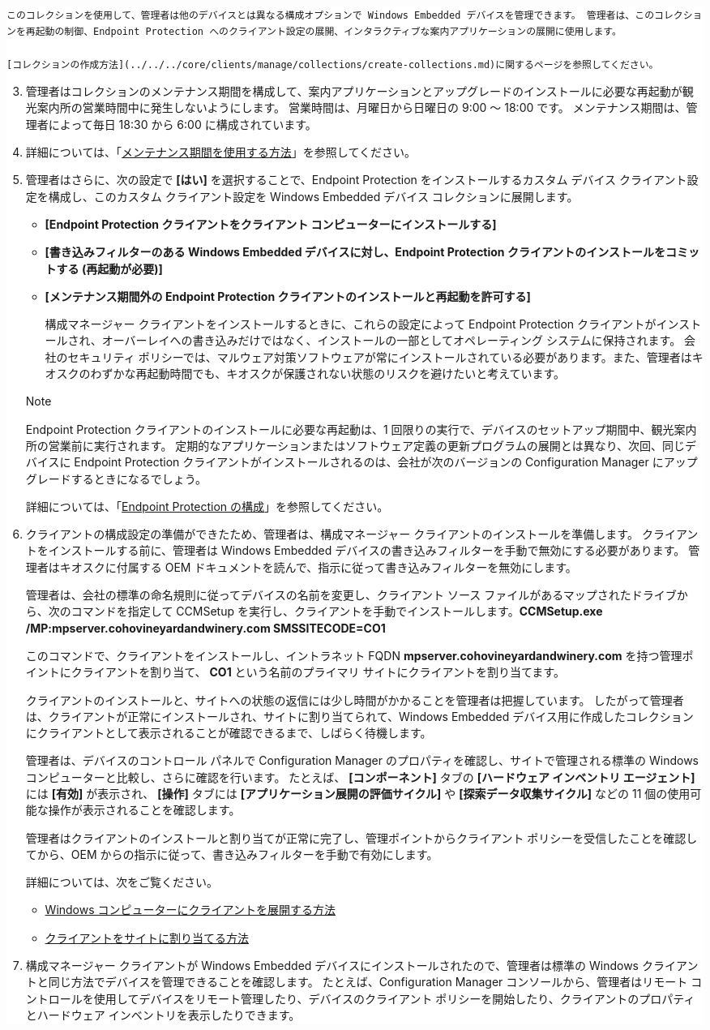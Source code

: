     このコレクションを使用して、管理者は他のデバイスとは異なる構成オプションで Windows Embedded デバイスを管理できます。 管理者は、このコレクションを再起動の制御、Endpoint Protection へのクライアント設定の展開、インタラクティブな案内アプリケーションの展開に使用します。  

    [コレクションの作成方法](../../../core/clients/manage/collections/create-collections.md)に関するページを参照してください。  

3. 管理者はコレクションのメンテナンス期間を構成して、案内アプリケーションとアップグレードのインストールに必要な再起動が観光案内所の営業時間中に発生しないようにします。 営業時間は、月曜日から日曜日の 9:00 ～ 18:00 です。 メンテナンス期間は、管理者によって毎日 18:30 から 6:00 に構成されています。  

4. 詳細については、「[メンテナンス期間を使用する方法](../../../core/clients/manage/collections/use-maintenance-windows.md)」を参照してください。  

5. 管理者はさらに、次の設定で **[はい]** を選択することで、Endpoint Protection をインストールするカスタム デバイス クライアント設定を構成し、このカスタム クライアント設定を Windows Embedded デバイス コレクションに展開します。  

   - **[Endpoint Protection クライアントをクライアント コンピューターにインストールする]**  

   - **[書き込みフィルターのある Windows Embedded デバイスに対し、Endpoint Protection クライアントのインストールをコミットする (再起動が必要)]**  

   - **[メンテナンス期間外の Endpoint Protection クライアントのインストールと再起動を許可する]**  

     構成マネージャー クライアントをインストールするときに、これらの設定によって Endpoint Protection クライアントがインストールされ、オーバーレイへの書き込みだけではなく、インストールの一部としてオペレーティング システムに保持されます。 会社のセキュリティ ポリシーでは、マルウェア対策ソフトウェアが常にインストールされている必要があります。また、管理者はキオスクのわずかな再起動時間でも、キオスクが保護されない状態のリスクを避けたいと考えています。  

   > [!NOTE]  
   >  Endpoint Protection クライアントのインストールに必要な再起動は、1 回限りの実行で、デバイスのセットアップ期間中、観光案内所の営業前に実行されます。 定期的なアプリケーションまたはソフトウェア定義の更新プログラムの展開とは異なり、次回、同じデバイスに Endpoint Protection クライアントがインストールされるのは、会社が次のバージョンの Configuration Manager にアップグレードするときになるでしょう。  

    詳細については、「[Endpoint Protection の構成](../../../protect/deploy-use/endpoint-protection-configure.md)」を参照してください。  

6. クライアントの構成設定の準備ができたため、管理者は、構成マネージャー クライアントのインストールを準備します。 クライアントをインストールする前に、管理者は Windows Embedded デバイスの書き込みフィルターを手動で無効にする必要があります。 管理者はキオスクに付属する OEM ドキュメントを読んで、指示に従って書き込みフィルターを無効にします。  

    管理者は、会社の標準の命名規則に従ってデバイスの名前を変更し、クライアント ソース ファイルがあるマップされたドライブから、次のコマンドを指定して CCMSetup を実行し、クライアントを手動でインストールします。**CCMSetup.exe /MP:mpserver.cohovineyardandwinery.com SMSSITECODE=CO1**  

    このコマンドで、クライアントをインストールし、イントラネット FQDN **mpserver.cohovineyardandwinery.com** を持つ管理ポイントにクライアントを割り当て、 **CO1** という名前のプライマリ サイトにクライアントを割り当てます。  

    クライアントのインストールと、サイトへの状態の返信には少し時間がかかることを管理者は把握しています。 したがって管理者は、クライアントが正常にインストールされ、サイトに割り当てられて、Windows Embedded デバイス用に作成したコレクションにクライアントとして表示されることが確認できるまで、しばらく待機します。  

    管理者は、デバイスのコントロール パネルで Configuration Manager のプロパティを確認し、サイトで管理される標準の Windows コンピューターと比較し、さらに確認を行います。 たとえば、 **[コンポーネント]** タブの **[ハードウェア インベントリ エージェント]** には **[有効]** が表示され、 **[操作]** タブには **[アプリケーション展開の評価サイクル]** や **[探索データ収集サイクル]** などの 11 個の使用可能な操作が表示されることを確認します。  

    管理者はクライアントのインストールと割り当てが正常に完了し、管理ポイントからクライアント ポリシーを受信したことを確認してから、OEM からの指示に従って、書き込みフィルターを手動で有効にします。  

    詳細については、次をご覧ください。  

   -   [Windows コンピューターにクライアントを展開する方法](../../../core/clients/deploy/deploy-clients-to-windows-computers.md)  

   -   [クライアントをサイトに割り当てる方法](../../../core/clients/deploy/assign-clients-to-a-site.md)  

7. 構成マネージャー クライアントが Windows Embedded デバイスにインストールされたので、管理者は標準の Windows クライアントと同じ方法でデバイスを管理できることを確認します。 たとえば、Configuration Manager コンソールから、管理者はリモート コントロールを使用してデバイスをリモート管理したり、デバイスのクライアント ポリシーを開始したり、クライアントのプロパティとハードウェア インベントリを表示したりできます。  
